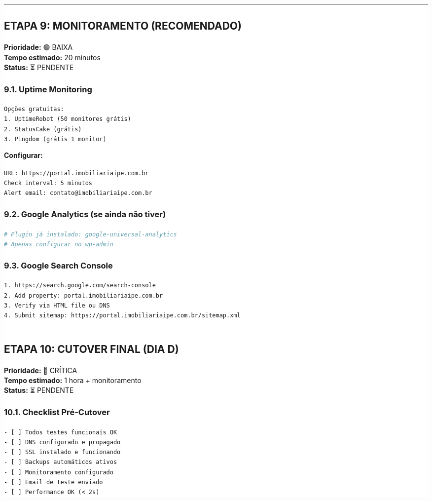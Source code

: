 
---

## ETAPA 9: MONITORAMENTO (RECOMENDADO)
**Prioridade:** 🟢 BAIXA  
**Tempo estimado:** 20 minutos  
**Status:** ⏳ PENDENTE

### 9.1. Uptime Monitoring
```
Opções gratuitas:
1. UptimeRobot (50 monitores grátis)
2. StatusCake (grátis)
3. Pingdom (grátis 1 monitor)
```

**Configurar:**
```
URL: https://portal.imobiliariaipe.com.br
Check interval: 5 minutos
Alert email: contato@imobiliariaipe.com.br
```

### 9.2. Google Analytics (se ainda não tiver)
```bash
# Plugin já instalado: google-universal-analytics
# Apenas configurar no wp-admin
```

### 9.3. Google Search Console
```
1. https://search.google.com/search-console
2. Add property: portal.imobiliariaipe.com.br
3. Verify via HTML file ou DNS
4. Submit sitemap: https://portal.imobiliariaipe.com.br/sitemap.xml
```

---

## ETAPA 10: CUTOVER FINAL (DIA D)
**Prioridade:** 🔴 CRÍTICA  
**Tempo estimado:** 1 hora + monitoramento  
**Status:** ⏳ PENDENTE

### 10.1. Checklist Pré-Cutover
```
- [ ] Todos testes funcionais OK
- [ ] DNS configurado e propagado
- [ ] SSL instalado e funcionando
- [ ] Backups automáticos ativos
- [ ] Monitoramento configurado
- [ ] Email de teste enviado
- [ ] Performance OK (< 2s)
```
